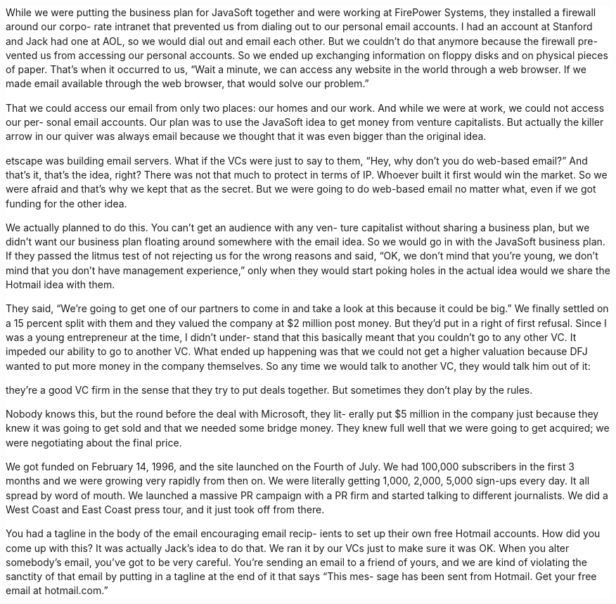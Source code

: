  While we were putting the business plan for JavaSoft together and were working at FirePower Systems, they installed a firewall around our corpo- rate intranet that prevented us from dialing out to our personal email accounts. I had an account at Stanford and Jack had one at AOL, so we would dial out and email each other. But we couldn’t do that anymore because the firewall pre- vented us from accessing our personal accounts. So we ended up exchanging information on floppy disks and on physical pieces of paper. That’s when it occurred to us, “Wait a minute, we can access any website in the world through a web browser. If we made email available through the web browser, that would solve our problem.”

That we could access our email from only two places: our homes and our work. And while we were at work, we could not access our per- sonal email accounts. Our plan was to use the JavaSoft idea to get money from venture capitalists. But actually the killer arrow in our quiver was always email because we thought that it was even bigger than the original idea.

etscape was building email servers. What if the VCs were just to say to them, “Hey, why don’t you do web-based email?” And that’s it, that’s the idea, right? There was not that much to protect in terms of IP. Whoever built it first
would win the market.
So we were afraid and that’s why we kept that as the secret. But we were
going to do web-based email no matter what, even if we got funding for the other idea.

We actually planned to do this. You can’t get an audience with any ven- ture capitalist without sharing a business plan, but we didn’t want our business plan floating around somewhere with the email idea. So we would go in with the JavaSoft business plan. If they passed the litmus test of not rejecting us for the wrong reasons and said, “OK, we don’t mind that you’re young, we don’t mind that you don’t have management experience,” only when they would start poking holes in the actual idea would we share the Hotmail idea with them. 

They said, “We’re going to get one of our partners to come in and take a look at this because it could be big.” We finally settled on a 15 percent split with them and they valued the company at $2 million post money. But they’d put in a right of first refusal. Since I was a young entrepreneur at the time, I didn’t under- stand that this basically meant that you couldn’t go to any other VC. It impeded our ability to go to another VC. What ended up happening was that we could not get a higher valuation because DFJ wanted to put more money in the company themselves. So any time we would talk to another VC, they would talk him out of it:

they’re a good VC firm in the sense that they try to put deals together. But sometimes they don’t play by the rules.

Nobody knows this, but the round before the deal with Microsoft, they lit- erally put $5 million in the company just because they knew it was going to get sold and that we needed some bridge money. They knew full well that we were going to get acquired; we were negotiating about the final price.

We got funded on February 14, 1996, and the site launched on the Fourth of July. We had 100,000 subscribers in the first 3 months and we were growing very rapidly from then on. We were literally getting 1,000, 2,000, 5,000 sign-ups every day. It all spread by word of mouth. We launched a massive PR campaign with a PR firm and started talking to different journalists. We did a West Coast and East Coast press tour, and it just took off from there.

You had a tagline in the body of the email encouraging email recip- ients to set up their own free Hotmail accounts. How did you come up with this? It was actually Jack’s idea to do that. We ran it by our VCs just to make sure it was OK. When you alter somebody’s email, you’ve got to be very careful. You’re sending an email to a friend of yours, and we are kind of violating the sanctity of that email by putting in a tagline at the end of it that says “This mes- sage has been sent from Hotmail. Get your free email at hotmail.com.”
